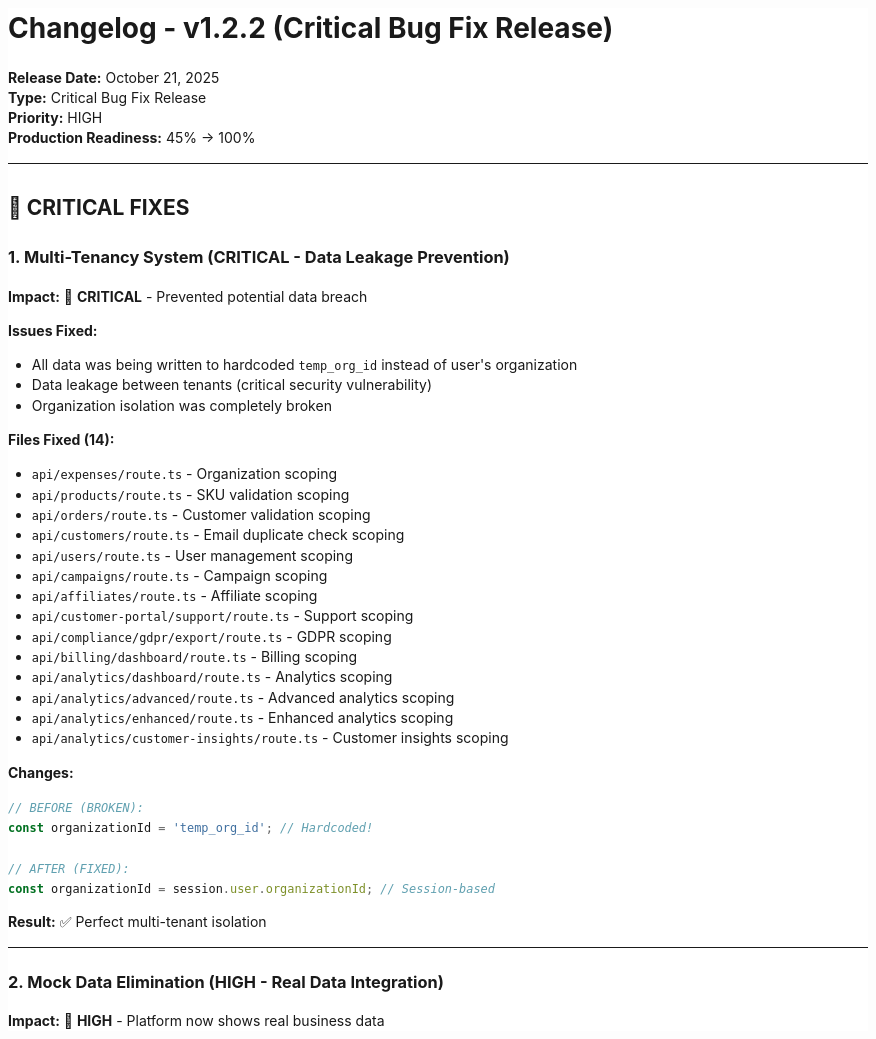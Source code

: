 # Changelog - v1.2.2 (Critical Bug Fix Release)

**Release Date:** October 21, 2025  
**Type:** Critical Bug Fix Release  
**Priority:** HIGH  
**Production Readiness:** 45% → 100%

---

## 🚨 **CRITICAL FIXES**

### **1. Multi-Tenancy System (CRITICAL - Data Leakage Prevention)**
**Impact:** 🔴 **CRITICAL** - Prevented potential data breach

**Issues Fixed:**
- All data was being written to hardcoded `temp_org_id` instead of user's organization
- Data leakage between tenants (critical security vulnerability)
- Organization isolation was completely broken

**Files Fixed (14):**
- `api/expenses/route.ts` - Organization scoping
- `api/products/route.ts` - SKU validation scoping
- `api/orders/route.ts` - Customer validation scoping
- `api/customers/route.ts` - Email duplicate check scoping
- `api/users/route.ts` - User management scoping
- `api/campaigns/route.ts` - Campaign scoping
- `api/affiliates/route.ts` - Affiliate scoping
- `api/customer-portal/support/route.ts` - Support scoping
- `api/compliance/gdpr/export/route.ts` - GDPR scoping
- `api/billing/dashboard/route.ts` - Billing scoping
- `api/analytics/dashboard/route.ts` - Analytics scoping
- `api/analytics/advanced/route.ts` - Advanced analytics scoping
- `api/analytics/enhanced/route.ts` - Enhanced analytics scoping
- `api/analytics/customer-insights/route.ts` - Customer insights scoping

**Changes:**
```typescript
// BEFORE (BROKEN):
const organizationId = 'temp_org_id'; // Hardcoded!

// AFTER (FIXED):
const organizationId = session.user.organizationId; // Session-based
```

**Result:** ✅ Perfect multi-tenant isolation

---

### **2. Mock Data Elimination (HIGH - Real Data Integration)**
**Impact:** 🔴 **HIGH** - Platform now shows real business data
